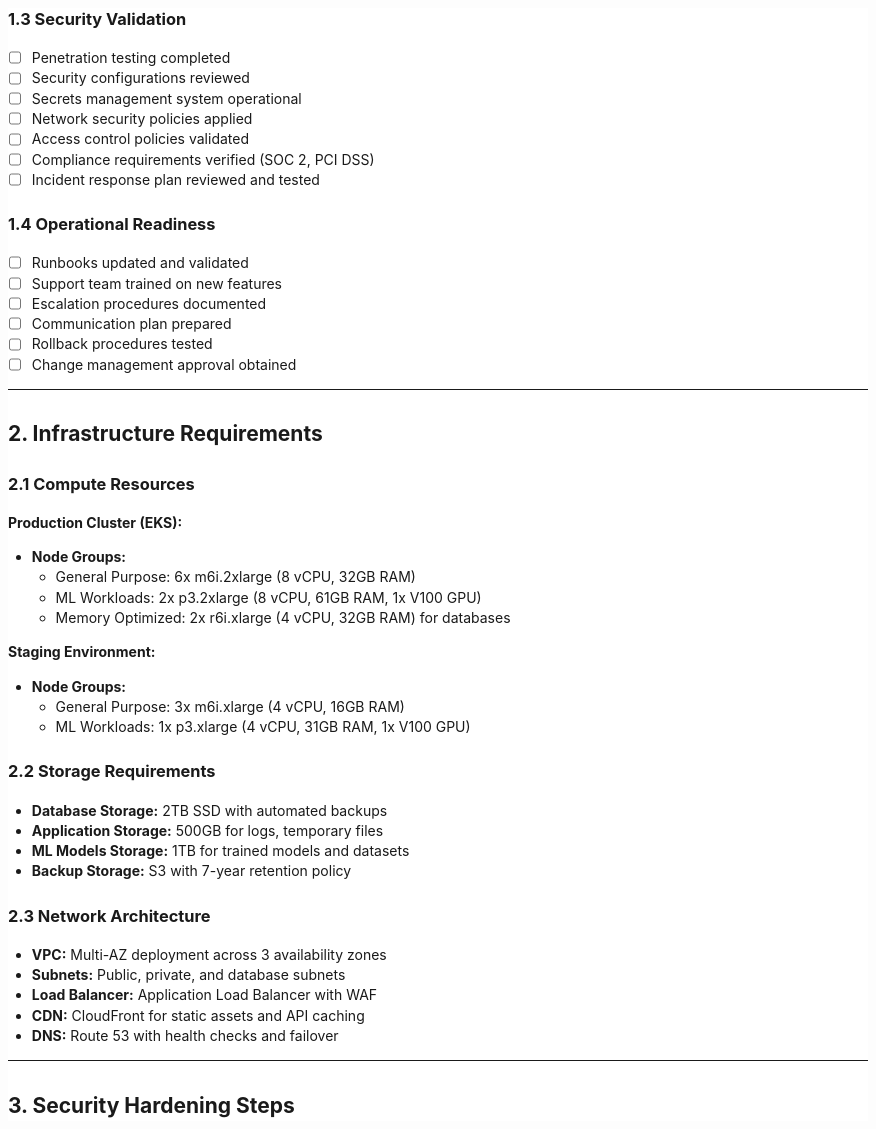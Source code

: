 ### 1.3 Security Validation
- [ ] Penetration testing completed
- [ ] Security configurations reviewed
- [ ] Secrets management system operational
- [ ] Network security policies applied
- [ ] Access control policies validated
- [ ] Compliance requirements verified (SOC 2, PCI DSS)
- [ ] Incident response plan reviewed and tested

### 1.4 Operational Readiness
- [ ] Runbooks updated and validated
- [ ] Support team trained on new features
- [ ] Escalation procedures documented
- [ ] Communication plan prepared
- [ ] Rollback procedures tested
- [ ] Change management approval obtained

---

## 2. Infrastructure Requirements

### 2.1 Compute Resources
**Production Cluster (EKS):**
- **Node Groups:**
  - General Purpose: 6x m6i.2xlarge (8 vCPU, 32GB RAM)
  - ML Workloads: 2x p3.2xlarge (8 vCPU, 61GB RAM, 1x V100 GPU)
  - Memory Optimized: 2x r6i.xlarge (4 vCPU, 32GB RAM) for databases

**Staging Environment:**
- **Node Groups:**
  - General Purpose: 3x m6i.xlarge (4 vCPU, 16GB RAM)
  - ML Workloads: 1x p3.xlarge (4 vCPU, 31GB RAM, 1x V100 GPU)

### 2.2 Storage Requirements
- **Database Storage:** 2TB SSD with automated backups
- **Application Storage:** 500GB for logs, temporary files
- **ML Models Storage:** 1TB for trained models and datasets
- **Backup Storage:** S3 with 7-year retention policy

### 2.3 Network Architecture
- **VPC:** Multi-AZ deployment across 3 availability zones
- **Subnets:** Public, private, and database subnets
- **Load Balancer:** Application Load Balancer with WAF
- **CDN:** CloudFront for static assets and API caching
- **DNS:** Route 53 with health checks and failover

---

## 3. Security Hardening Steps
